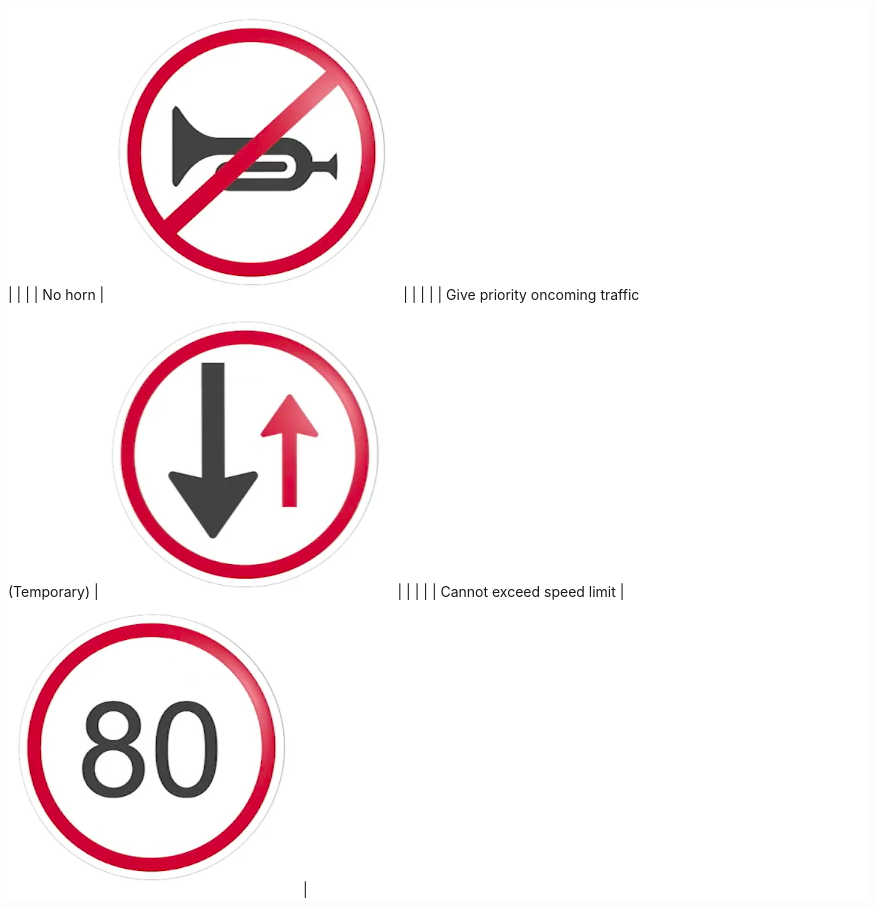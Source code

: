 |                                                                            |                                                                                             |                                                                                                                                                                                                                         | No horn                                                                                                                                                                                                                       | ![image-20240823115442624](./assets/image-20240823115442624.png)                                                                                                                                             |
|                                                                            |                                                                                             |                                                                                                                                                                                                                         | Give priority oncoming traffic<br />(Temporary)                                                                                                                                                                               | ![image-20240823115504616](./assets/image-20240823115504616.png)                                                                                                                                             |
|                                                                            |                                                                                             |                                                                                                                                                                                                                         | Cannot exceed speed limit                                                                                                                                                                                                     | ![image-20240823115540227](./assets/image-20240823115540227.png)                                                                                                                                             |